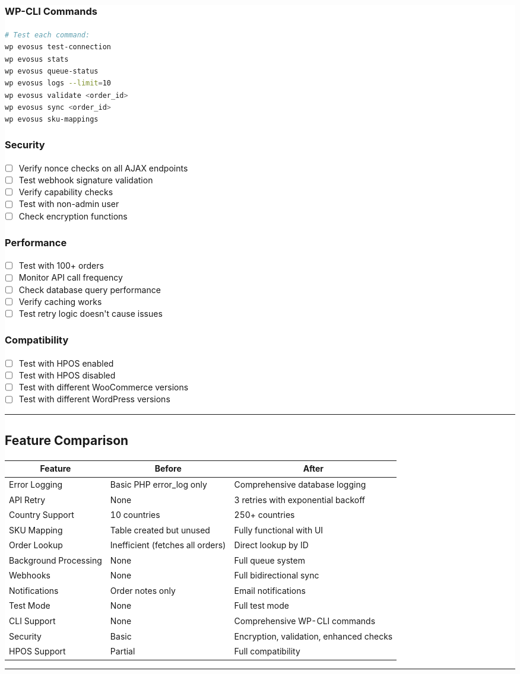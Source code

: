 ### WP-CLI Commands
```bash
# Test each command:
wp evosus test-connection
wp evosus stats
wp evosus queue-status
wp evosus logs --limit=10
wp evosus validate <order_id>
wp evosus sync <order_id>
wp evosus sku-mappings
```

### Security
- [ ] Verify nonce checks on all AJAX endpoints
- [ ] Test webhook signature validation
- [ ] Verify capability checks
- [ ] Test with non-admin user
- [ ] Check encryption functions

### Performance
- [ ] Test with 100+ orders
- [ ] Monitor API call frequency
- [ ] Check database query performance
- [ ] Verify caching works
- [ ] Test retry logic doesn't cause issues

### Compatibility
- [ ] Test with HPOS enabled
- [ ] Test with HPOS disabled
- [ ] Test with different WooCommerce versions
- [ ] Test with different WordPress versions

---

## Feature Comparison

| Feature | Before | After |
|---------|--------|-------|
| Error Logging | Basic PHP error_log only | Comprehensive database logging |
| API Retry | None | 3 retries with exponential backoff |
| Country Support | 10 countries | 250+ countries |
| SKU Mapping | Table created but unused | Fully functional with UI |
| Order Lookup | Inefficient (fetches all orders) | Direct lookup by ID |
| Background Processing | None | Full queue system |
| Webhooks | None | Full bidirectional sync |
| Notifications | Order notes only | Email notifications |
| Test Mode | None | Full test mode |
| CLI Support | None | Comprehensive WP-CLI commands |
| Security | Basic | Encryption, validation, enhanced checks |
| HPOS Support | Partial | Full compatibility |

---
